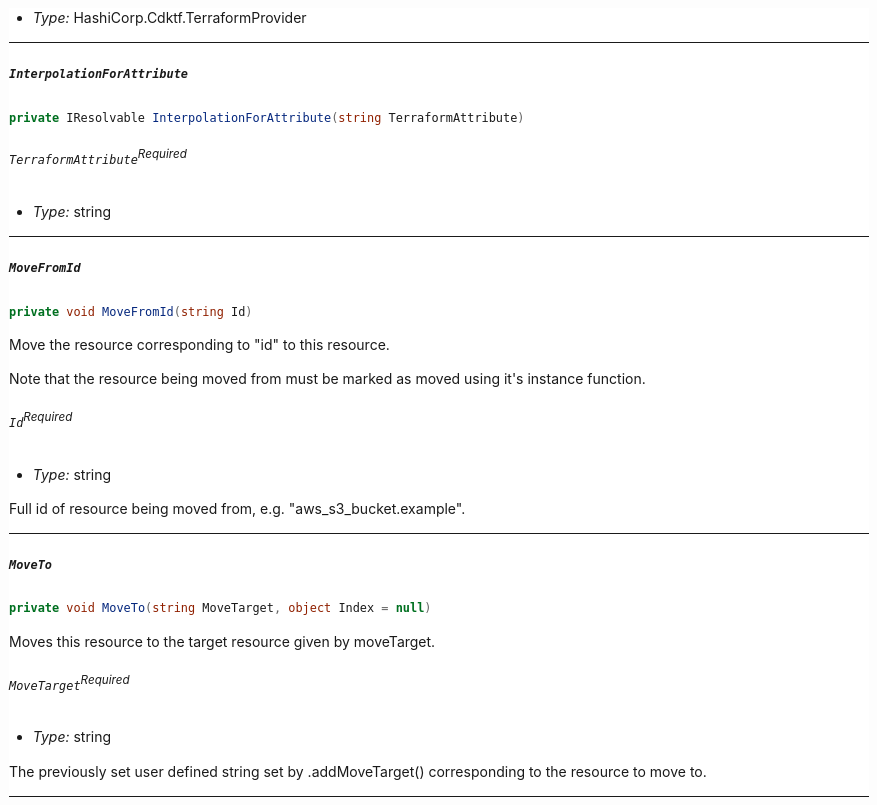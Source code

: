 - *Type:* HashiCorp.Cdktf.TerraformProvider

---

##### `InterpolationForAttribute` <a name="InterpolationForAttribute" id="@cdktf/provider-pagerduty.webhookSubscription.WebhookSubscription.interpolationForAttribute"></a>

```csharp
private IResolvable InterpolationForAttribute(string TerraformAttribute)
```

###### `TerraformAttribute`<sup>Required</sup> <a name="TerraformAttribute" id="@cdktf/provider-pagerduty.webhookSubscription.WebhookSubscription.interpolationForAttribute.parameter.terraformAttribute"></a>

- *Type:* string

---

##### `MoveFromId` <a name="MoveFromId" id="@cdktf/provider-pagerduty.webhookSubscription.WebhookSubscription.moveFromId"></a>

```csharp
private void MoveFromId(string Id)
```

Move the resource corresponding to "id" to this resource.

Note that the resource being moved from must be marked as moved using it's instance function.

###### `Id`<sup>Required</sup> <a name="Id" id="@cdktf/provider-pagerduty.webhookSubscription.WebhookSubscription.moveFromId.parameter.id"></a>

- *Type:* string

Full id of resource being moved from, e.g. "aws_s3_bucket.example".

---

##### `MoveTo` <a name="MoveTo" id="@cdktf/provider-pagerduty.webhookSubscription.WebhookSubscription.moveTo"></a>

```csharp
private void MoveTo(string MoveTarget, object Index = null)
```

Moves this resource to the target resource given by moveTarget.

###### `MoveTarget`<sup>Required</sup> <a name="MoveTarget" id="@cdktf/provider-pagerduty.webhookSubscription.WebhookSubscription.moveTo.parameter.moveTarget"></a>

- *Type:* string

The previously set user defined string set by .addMoveTarget() corresponding to the resource to move to.

---